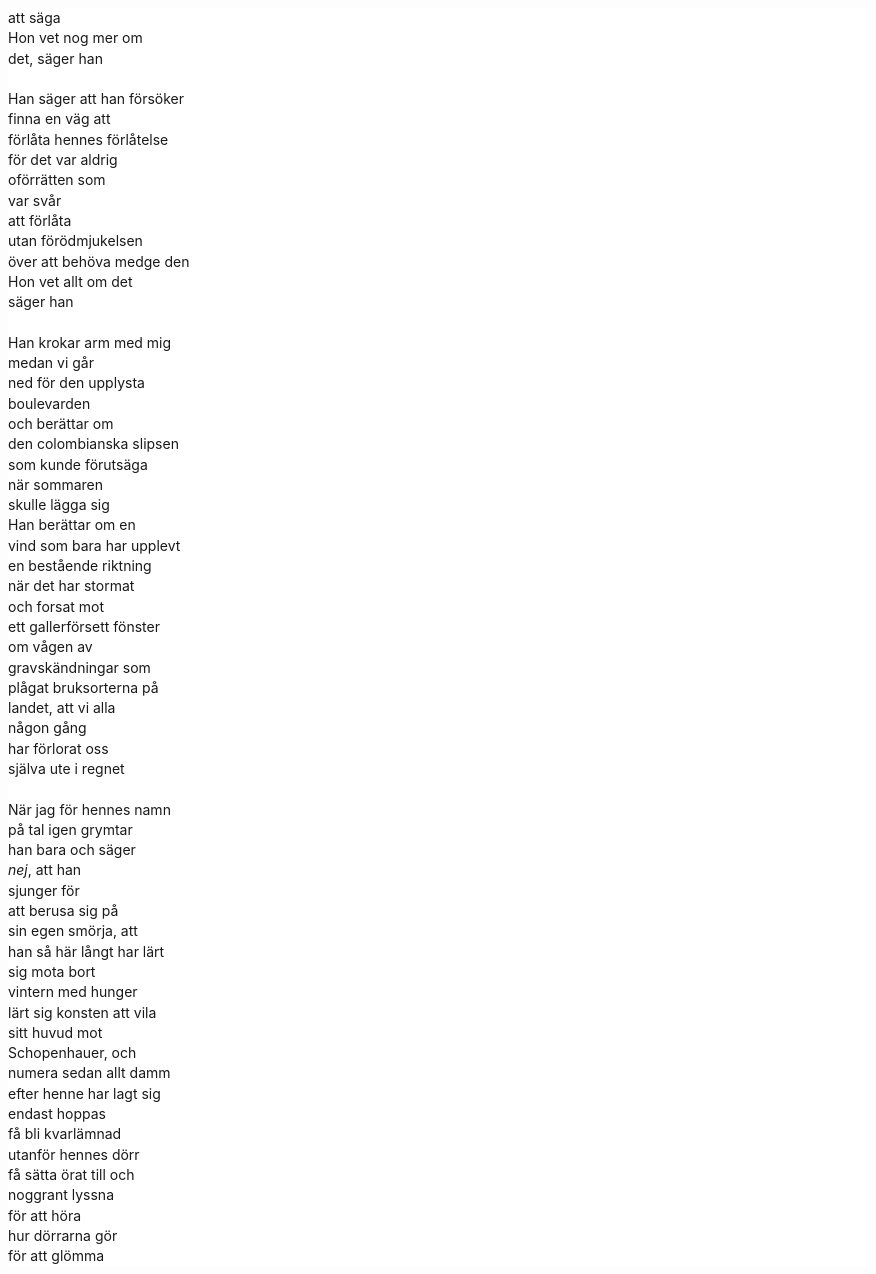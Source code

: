 att säga<br/>
Hon vet nog mer om<br/>
det, säger han<br/>
<br/>
Han säger att han försöker<br/> 
finna en väg att<br/>
förlåta hennes förlåtelse<br/>
för det var aldrig<br/> 
oförrätten som<br/>
var svår<br/> 
att förlåta<br/>
utan förödmjukelsen<br/>
över att behöva medge den<br/>
Hon vet allt om det<br/>
säger han<br/>
<br/>
Han krokar arm med mig<br/>
medan vi går<br/>
ned för den upplysta<br/>
boulevarden<br/>
och berättar om<br/>
den colombianska slipsen<br/> 
som kunde förutsäga<br/>
när sommaren<br/>
skulle lägga sig<br/>
Han berättar om en<br/> 
vind som bara har upplevt<br/>
en bestående riktning<br/>
när det har stormat<br/>
och forsat mot<br/>
ett gallerförsett fönster<br>
om vågen av<br/>
gravskändningar som<br/>
plågat bruksorterna på<br/> 
landet, att vi alla<br/>
någon gång<br/>
har förlorat oss<br/>
själva ute i regnet<br/>
<br/>
När jag för hennes namn<br/>
på tal igen grymtar<br/>
han bara och säger<br/>
<em>nej</em>, att han<br/>
sjunger för<br/>
att berusa sig på<br/>
sin egen smörja, att<br/>
han så här långt har lärt<br/> 
sig mota bort<br/>
vintern med hunger<br/>
lärt sig konsten att vila<br/> 
sitt huvud mot<br/>
Schopenhauer, och<br/>
numera sedan allt damm<br/>
efter henne har lagt sig<br/>
endast hoppas<br/> 
få bli kvarlämnad<br/>
utanför hennes dörr<br/>
få sätta örat till och<br/>
noggrant lyssna<br/>
för att höra<br/>
hur dörrarna gör<br/>
för att glömma<br/>
